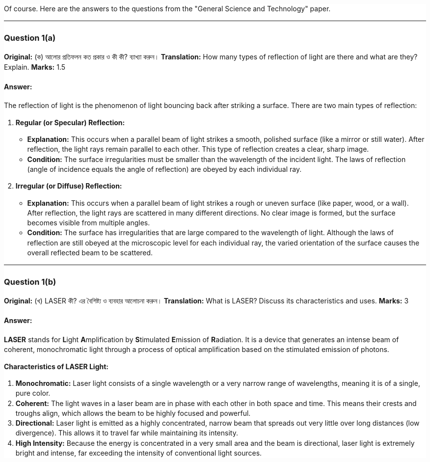 Of course. Here are the answers to the questions from the "General Science and Technology" paper.

***

### **Question 1(a)**

**Original:** (ক) আলোর প্রতিফলন কত প্রকার ও কী কী? ব্যাখ্যা করুন।
**Translation:** How many types of reflection of light are there and what are they? Explain.
**Marks:** 1.5

#### **Answer:**

The reflection of light is the phenomenon of light bouncing back after striking a surface. There are two main types of reflection:

1.  **Regular (or Specular) Reflection:**
    *   **Explanation:** This occurs when a parallel beam of light strikes a smooth, polished surface (like a mirror or still water). After reflection, the light rays remain parallel to each other. This type of reflection creates a clear, sharp image.
    *   **Condition:** The surface irregularities must be smaller than the wavelength of the incident light. The laws of reflection (angle of incidence equals the angle of reflection) are obeyed by each individual ray.

2.  **Irregular (or Diffuse) Reflection:**
    *   **Explanation:** This occurs when a parallel beam of light strikes a rough or uneven surface (like paper, wood, or a wall). After reflection, the light rays are scattered in many different directions. No clear image is formed, but the surface becomes visible from multiple angles.
    *   **Condition:** The surface has irregularities that are large compared to the wavelength of light. Although the laws of reflection are still obeyed at the microscopic level for each individual ray, the varied orientation of the surface causes the overall reflected beam to be scattered.

---

### **Question 1(b)**

**Original:** (খ) LASER কী? এর বৈশিষ্ট্য ও ব্যবহার আলোচনা করুন।
**Translation:** What is LASER? Discuss its characteristics and uses.
**Marks:** 3

#### **Answer:**

**LASER** stands for **L**ight **A**mplification by **S**timulated **E**mission of **R**adiation. It is a device that generates an intense beam of coherent, monochromatic light through a process of optical amplification based on the stimulated emission of photons.

**Characteristics of LASER Light:**
1.  **Monochromatic:** Laser light consists of a single wavelength or a very narrow range of wavelengths, meaning it is of a single, pure color.
2.  **Coherent:** The light waves in a laser beam are in phase with each other in both space and time. This means their crests and troughs align, which allows the beam to be highly focused and powerful.
3.  **Directional:** Laser light is emitted as a highly concentrated, narrow beam that spreads out very little over long distances (low divergence). This allows it to travel far while maintaining its intensity.
4.  **High Intensity:** Because the energy is concentrated in a very small area and the beam is directional, laser light is extremely bright and intense, far exceeding the intensity of conventional light sources.
